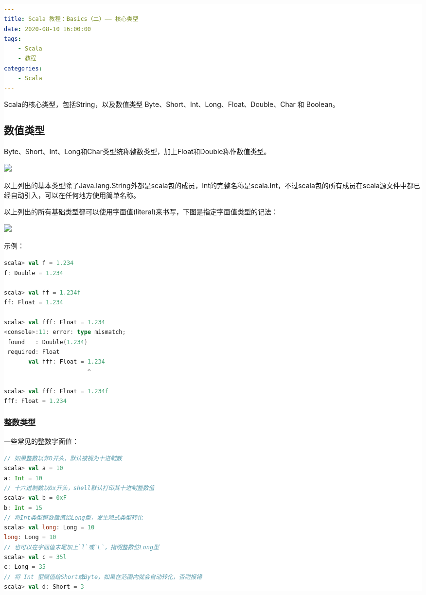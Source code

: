 ```yaml
---
title: Scala 教程：Basics（二）—— 核心类型
date: 2020-08-10 16:00:00
tags:
    - Scala
    - 教程
categories:
    - Scala
---
```


Scala的核心类型，包括String，以及数值类型 Byte、Short、Int、Long、Float、Double、Char 和 Boolean。

## 数值类型
Byte、Short、Int、Long和Char类型统称整数类型，加上Float和Double称作数值类型。

![](https://likeitea-1257692904.cos.ap-guangzhou.myqcloud.com/liketea_blog/20200811152743.png)

以上列出的基本类型除了Java.lang.String外都是scala包的成员，Int的完整名称是scala.Int，不过scala包的所有成员在scala源文件中都已经自动引入，可以在任何地方使用简单名称。

以上列出的所有基础类型都可以使用字面值(literal)来书写，下图是指定字面值类型的记法：

![](https://likeitea-1257692904.cos.ap-guangzhou.myqcloud.com/liketea_blog/20200811162049.png)


示例：

```scala 
scala> val f = 1.234
f: Double = 1.234

scala> val ff = 1.234f
ff: Float = 1.234

scala> val fff: Float = 1.234
<console>:11: error: type mismatch;
 found   : Double(1.234)
 required: Float
       val fff: Float = 1.234
                        ^

scala> val fff: Float = 1.234f
fff: Float = 1.234

```
### 整数类型
一些常见的整数字面值：

```scala
// 如果整数以非0开头，默认被视为十进制数
scala> val a = 10
a: Int = 10
// 十六进制数以0x开头，shell默认打印其十进制整数值
scala> val b = 0xF
b: Int = 15
// 将Int类型整数赋值给Long型，发生隐式类型转化
scala> val long: Long = 10
long: Long = 10
// 也可以在字面值末尾加上`l`或`L`，指明整数位Long型
scala> val c = 35l
c: Long = 35
// 将 Int 型赋值给Short或Byte，如果在范围内就会自动转化，否则报错
scala> val d: Short = 3
```